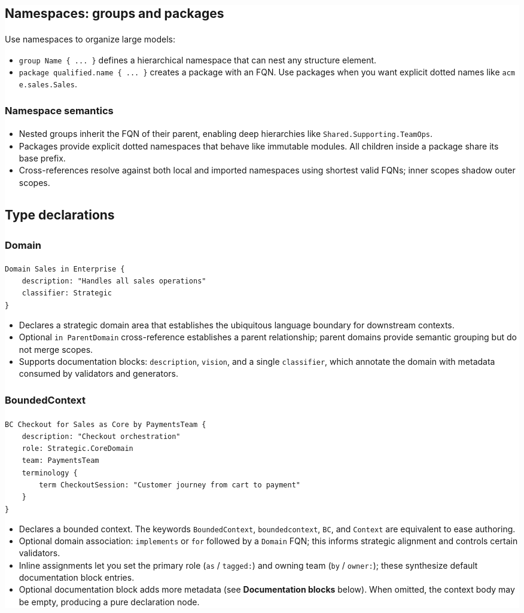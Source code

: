 ## Namespaces: groups and packages

Use namespaces to organize large models:

- `group Name { ... }` defines a hierarchical namespace that can nest any structure element.
- `package qualified.name { ... }` creates a package with an FQN. Use packages when you want explicit dotted names like `acme.sales.Sales`.

### Namespace semantics

- Nested groups inherit the FQN of their parent, enabling deep hierarchies like `Shared.Supporting.TeamOps`.
- Packages provide explicit dotted namespaces that behave like immutable modules. All children inside a package share its base prefix.
- Cross-references resolve against both local and imported namespaces using shortest valid FQNs; inner scopes shadow outer scopes.

## Type declarations

### Domain

```dlang
Domain Sales in Enterprise {
    description: "Handles all sales operations"
    classifier: Strategic
}
```

- Declares a strategic domain area that establishes the ubiquitous language boundary for downstream contexts.
- Optional `in ParentDomain` cross-reference establishes a parent relationship; parent domains provide semantic grouping but do not merge scopes.
- Supports documentation blocks: `description`, `vision`, and a single `classifier`, which annotate the domain with metadata consumed by validators and generators.

### BoundedContext

```dlang
BC Checkout for Sales as Core by PaymentsTeam {
    description: "Checkout orchestration"
    role: Strategic.CoreDomain
    team: PaymentsTeam
    terminology {
        term CheckoutSession: "Customer journey from cart to payment"
    }
}
```

- Declares a bounded context. The keywords `BoundedContext`, `boundedcontext`, `BC`, and `Context` are equivalent to ease authoring.
- Optional domain association: `implements` or `for` followed by a `Domain` FQN; this informs strategic alignment and controls certain validators.
- Inline assignments let you set the primary role (`as` / `tagged:`) and owning team (`by` / `owner:`); these synthesize default documentation block entries.
- Optional documentation block adds more metadata (see **Documentation blocks** below). When omitted, the context body may be empty, producing a pure declaration node.
